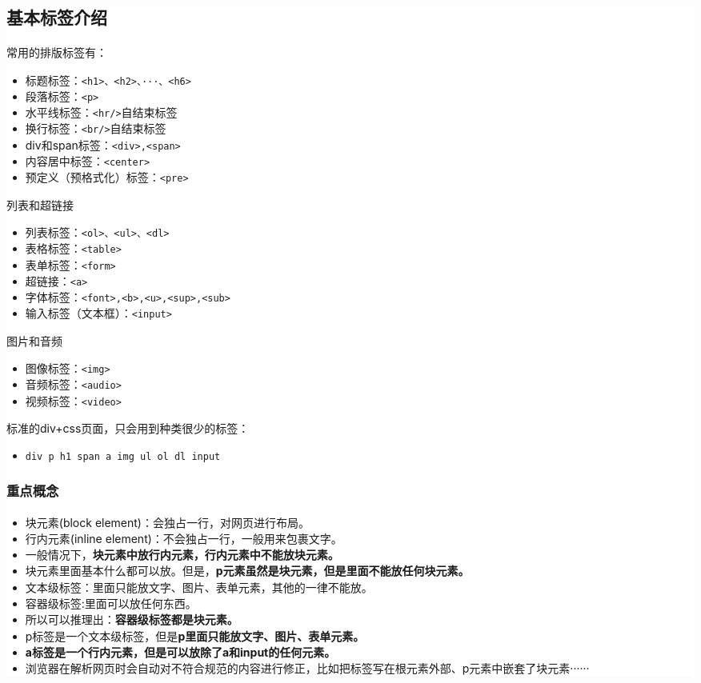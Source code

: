 ## 基本标签介绍
常用的排版标签有：
- 标题标签：`<h1>、<h2>、···、<h6>`
- 段落标签：`<p>`
- 水平线标签：`<hr/>`自结束标签
- 换行标签：`<br/>`自结束标签
- div和span标签：`<div>,<span>`
- 内容居中标签：`<center>`
- 预定义（预格式化）标签：`<pre>`

列表和超链接
- 列表标签：`<ol>、<ul>、<dl>`
- 表格标签：`<table>`
- 表单标签：`<form>`
- 超链接：`<a>`
- 字体标签：`<font>,<b>,<u>,<sup>,<sub>`
- 输入标签（文本框）：`<input>`


图片和音频
- 图像标签：`<img>`
- 音频标签：`<audio>`
- 视频标签：`<video>`


标准的div+css页面，只会用到种类很少的标签：
- `div p h1 span a img ul ol dl input`

### 重点概念
- 块元素(block element)：会独占一行，对网页进行布局。
- 行内元素(inline element)：不会独占一行，一般用来包裹文字。
- 一般情况下，**块元素中放行内元素，行内元素中不能放块元素。**
- 块元素里面基本什么都可以放。但是，**p元素虽然是块元素，但是里面不能放任何块元素。**
- 文本级标签：里面只能放文字、图片、表单元素，其他的一律不能放。
- 容器级标签:里面可以放任何东西。
- 所以可以推理出：**容器级标签都是块元素。**
- p标签是一个文本级标签，但是**p里面只能放文字、图片、表单元素。**
- **a标签是一个行内元素，但是可以放除了a和input的任何元素。**
- 浏览器在解析网页时会自动对不符合规范的内容进行修正，比如把标签写在根元素外部、p元素中嵌套了块元素······
